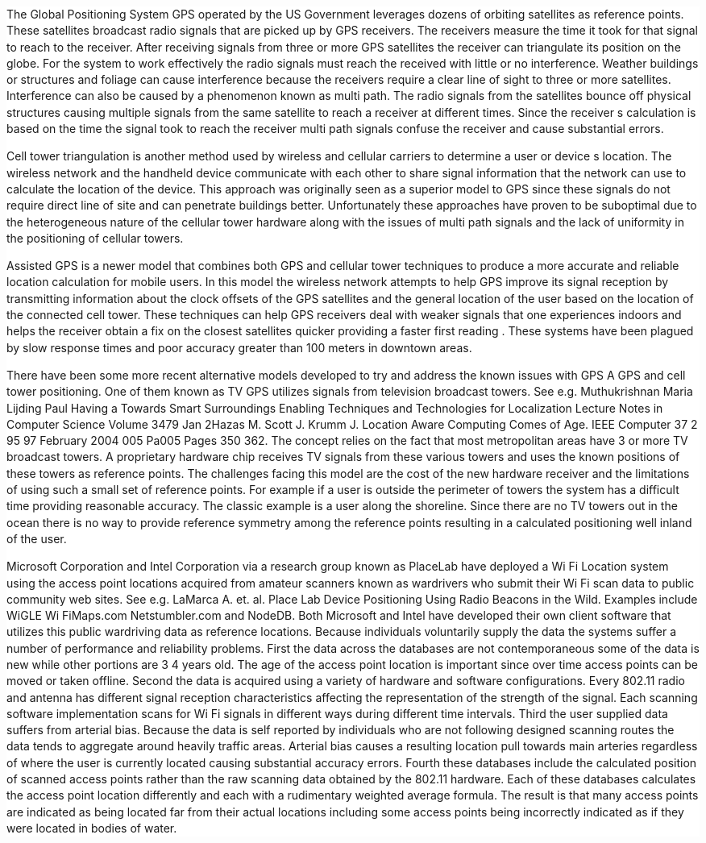 The Global Positioning System GPS operated by the US Government leverages dozens of orbiting satellites as reference points. These satellites broadcast radio signals that are picked up by GPS receivers. The receivers measure the time it took for that signal to reach to the receiver. After receiving signals from three or more GPS satellites the receiver can triangulate its position on the globe. For the system to work effectively the radio signals must reach the received with little or no interference. Weather buildings or structures and foliage can cause interference because the receivers require a clear line of sight to three or more satellites. Interference can also be caused by a phenomenon known as multi path. The radio signals from the satellites bounce off physical structures causing multiple signals from the same satellite to reach a receiver at different times. Since the receiver s calculation is based on the time the signal took to reach the receiver multi path signals confuse the receiver and cause substantial errors.

Cell tower triangulation is another method used by wireless and cellular carriers to determine a user or device s location. The wireless network and the handheld device communicate with each other to share signal information that the network can use to calculate the location of the device. This approach was originally seen as a superior model to GPS since these signals do not require direct line of site and can penetrate buildings better. Unfortunately these approaches have proven to be suboptimal due to the heterogeneous nature of the cellular tower hardware along with the issues of multi path signals and the lack of uniformity in the positioning of cellular towers.

Assisted GPS is a newer model that combines both GPS and cellular tower techniques to produce a more accurate and reliable location calculation for mobile users. In this model the wireless network attempts to help GPS improve its signal reception by transmitting information about the clock offsets of the GPS satellites and the general location of the user based on the location of the connected cell tower. These techniques can help GPS receivers deal with weaker signals that one experiences indoors and helps the receiver obtain a fix on the closest satellites quicker providing a faster first reading . These systems have been plagued by slow response times and poor accuracy greater than 100 meters in downtown areas.

There have been some more recent alternative models developed to try and address the known issues with GPS A GPS and cell tower positioning. One of them known as TV GPS utilizes signals from television broadcast towers. See e.g. Muthukrishnan Maria Lijding Paul Having a Towards Smart Surroundings Enabling Techniques and Technologies for Localization Lecture Notes in Computer Science Volume 3479 Jan 2Hazas M. Scott J. Krumm J. Location Aware Computing Comes of Age. IEEE Computer 37 2 95 97 February 2004 005 Pa005 Pages 350 362. The concept relies on the fact that most metropolitan areas have 3 or more TV broadcast towers. A proprietary hardware chip receives TV signals from these various towers and uses the known positions of these towers as reference points. The challenges facing this model are the cost of the new hardware receiver and the limitations of using such a small set of reference points. For example if a user is outside the perimeter of towers the system has a difficult time providing reasonable accuracy. The classic example is a user along the shoreline. Since there are no TV towers out in the ocean there is no way to provide reference symmetry among the reference points resulting in a calculated positioning well inland of the user.

Microsoft Corporation and Intel Corporation via a research group known as PlaceLab have deployed a Wi Fi Location system using the access point locations acquired from amateur scanners known as wardrivers who submit their Wi Fi scan data to public community web sites. See e.g. LaMarca A. et. al. Place Lab Device Positioning Using Radio Beacons in the Wild. Examples include WiGLE Wi FiMaps.com Netstumbler.com and NodeDB. Both Microsoft and Intel have developed their own client software that utilizes this public wardriving data as reference locations. Because individuals voluntarily supply the data the systems suffer a number of performance and reliability problems. First the data across the databases are not contemporaneous some of the data is new while other portions are 3 4 years old. The age of the access point location is important since over time access points can be moved or taken offline. Second the data is acquired using a variety of hardware and software configurations. Every 802.11 radio and antenna has different signal reception characteristics affecting the representation of the strength of the signal. Each scanning software implementation scans for Wi Fi signals in different ways during different time intervals. Third the user supplied data suffers from arterial bias. Because the data is self reported by individuals who are not following designed scanning routes the data tends to aggregate around heavily traffic areas. Arterial bias causes a resulting location pull towards main arteries regardless of where the user is currently located causing substantial accuracy errors. Fourth these databases include the calculated position of scanned access points rather than the raw scanning data obtained by the 802.11 hardware. Each of these databases calculates the access point location differently and each with a rudimentary weighted average formula. The result is that many access points are indicated as being located far from their actual locations including some access points being incorrectly indicated as if they were located in bodies of water.
